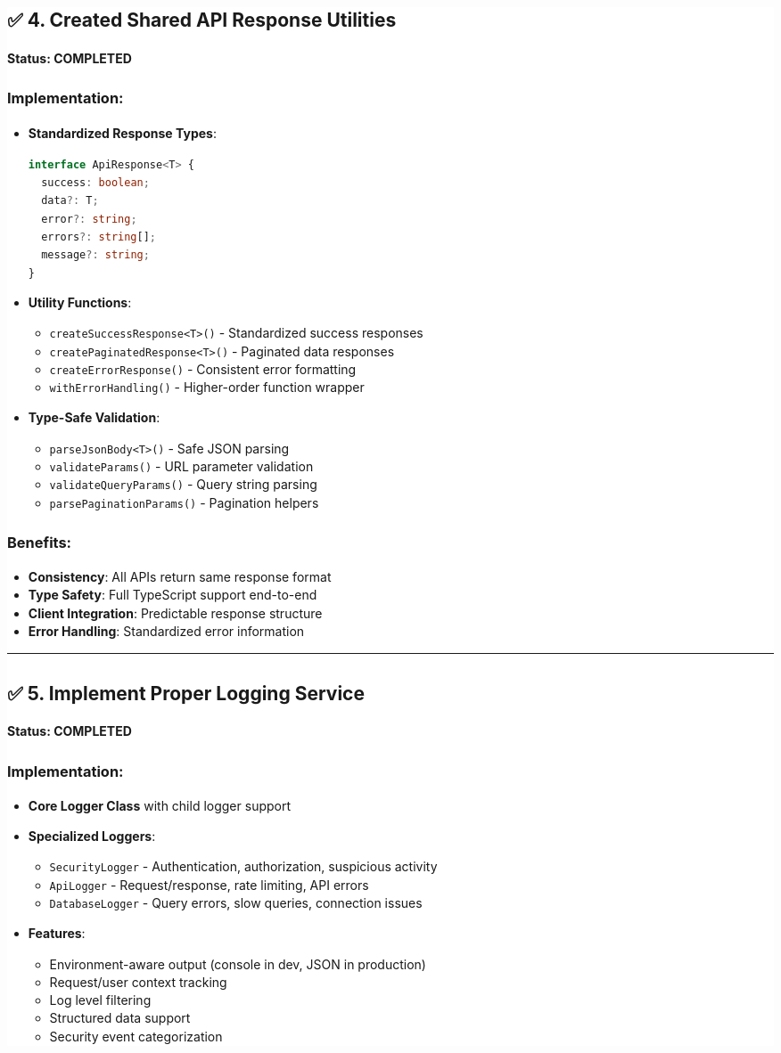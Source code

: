 
## ✅ 4. Created Shared API Response Utilities
**Status: COMPLETED**

### Implementation:
- **Standardized Response Types**:
  ```typescript
  interface ApiResponse<T> {
    success: boolean;
    data?: T;
    error?: string;
    errors?: string[];
    message?: string;
  }
  ```

- **Utility Functions**:
  - `createSuccessResponse<T>()` - Standardized success responses
  - `createPaginatedResponse<T>()` - Paginated data responses
  - `createErrorResponse()` - Consistent error formatting
  - `withErrorHandling()` - Higher-order function wrapper

- **Type-Safe Validation**:
  - `parseJsonBody<T>()` - Safe JSON parsing
  - `validateParams()` - URL parameter validation
  - `validateQueryParams()` - Query string parsing
  - `parsePaginationParams()` - Pagination helpers

### Benefits:
- **Consistency**: All APIs return same response format
- **Type Safety**: Full TypeScript support end-to-end
- **Client Integration**: Predictable response structure
- **Error Handling**: Standardized error information

---

## ✅ 5. Implement Proper Logging Service
**Status: COMPLETED**

### Implementation:
- **Core Logger Class** with child logger support
- **Specialized Loggers**:
  - `SecurityLogger` - Authentication, authorization, suspicious activity
  - `ApiLogger` - Request/response, rate limiting, API errors
  - `DatabaseLogger` - Query errors, slow queries, connection issues

- **Features**:
  - Environment-aware output (console in dev, JSON in production)
  - Request/user context tracking
  - Log level filtering
  - Structured data support
  - Security event categorization
